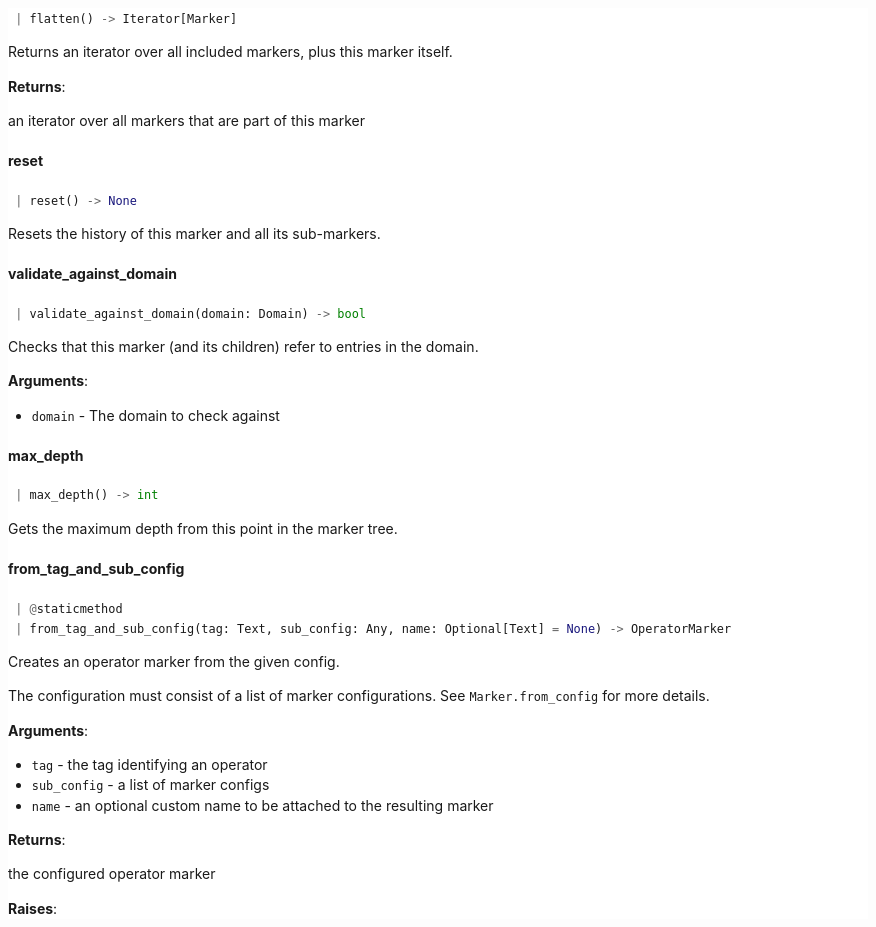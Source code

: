 ```python
 | flatten() -> Iterator[Marker]
```

Returns an iterator over all included markers, plus this marker itself.

**Returns**:

  an iterator over all markers that are part of this marker

#### reset

```python
 | reset() -> None
```

Resets the history of this marker and all its sub-markers.

#### validate\_against\_domain

```python
 | validate_against_domain(domain: Domain) -> bool
```

Checks that this marker (and its children) refer to entries in the domain.

**Arguments**:

- `domain` - The domain to check against

#### max\_depth

```python
 | max_depth() -> int
```

Gets the maximum depth from this point in the marker tree.

#### from\_tag\_and\_sub\_config

```python
 | @staticmethod
 | from_tag_and_sub_config(tag: Text, sub_config: Any, name: Optional[Text] = None) -> OperatorMarker
```

Creates an operator marker from the given config.

The configuration must consist of a list of marker configurations.
See `Marker.from_config` for more details.

**Arguments**:

- `tag` - the tag identifying an operator
- `sub_config` - a list of marker configs
- `name` - an optional custom name to be attached to the resulting marker

**Returns**:

  the configured operator marker

**Raises**:
